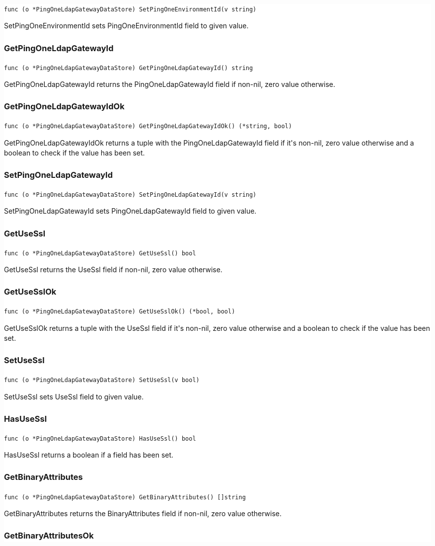 `func (o *PingOneLdapGatewayDataStore) SetPingOneEnvironmentId(v string)`

SetPingOneEnvironmentId sets PingOneEnvironmentId field to given value.


### GetPingOneLdapGatewayId

`func (o *PingOneLdapGatewayDataStore) GetPingOneLdapGatewayId() string`

GetPingOneLdapGatewayId returns the PingOneLdapGatewayId field if non-nil, zero value otherwise.

### GetPingOneLdapGatewayIdOk

`func (o *PingOneLdapGatewayDataStore) GetPingOneLdapGatewayIdOk() (*string, bool)`

GetPingOneLdapGatewayIdOk returns a tuple with the PingOneLdapGatewayId field if it's non-nil, zero value otherwise
and a boolean to check if the value has been set.

### SetPingOneLdapGatewayId

`func (o *PingOneLdapGatewayDataStore) SetPingOneLdapGatewayId(v string)`

SetPingOneLdapGatewayId sets PingOneLdapGatewayId field to given value.


### GetUseSsl

`func (o *PingOneLdapGatewayDataStore) GetUseSsl() bool`

GetUseSsl returns the UseSsl field if non-nil, zero value otherwise.

### GetUseSslOk

`func (o *PingOneLdapGatewayDataStore) GetUseSslOk() (*bool, bool)`

GetUseSslOk returns a tuple with the UseSsl field if it's non-nil, zero value otherwise
and a boolean to check if the value has been set.

### SetUseSsl

`func (o *PingOneLdapGatewayDataStore) SetUseSsl(v bool)`

SetUseSsl sets UseSsl field to given value.

### HasUseSsl

`func (o *PingOneLdapGatewayDataStore) HasUseSsl() bool`

HasUseSsl returns a boolean if a field has been set.

### GetBinaryAttributes

`func (o *PingOneLdapGatewayDataStore) GetBinaryAttributes() []string`

GetBinaryAttributes returns the BinaryAttributes field if non-nil, zero value otherwise.

### GetBinaryAttributesOk

